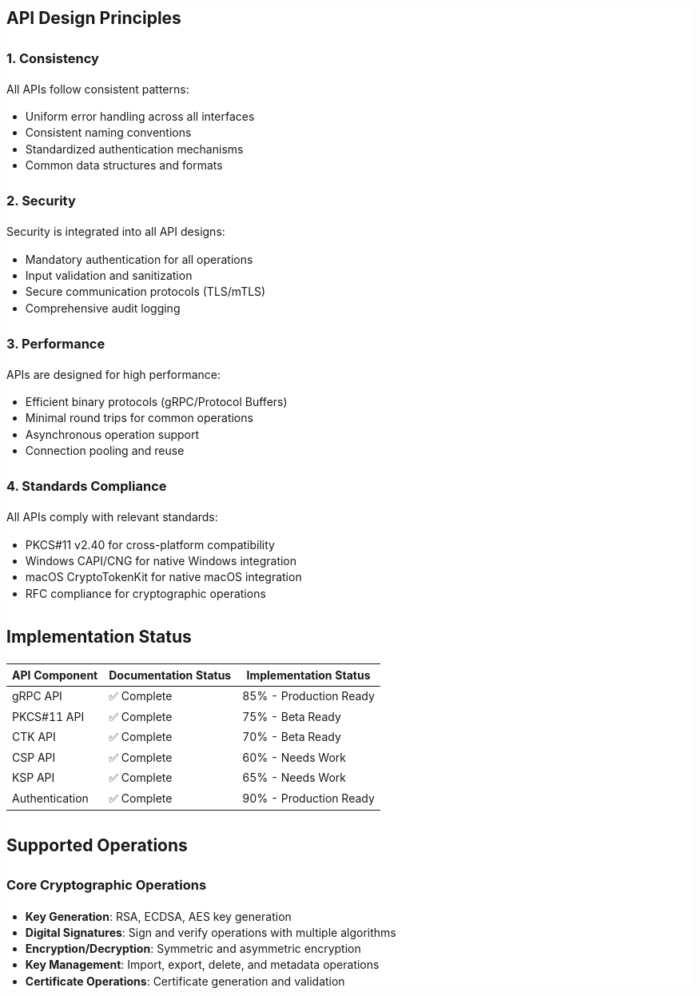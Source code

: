 ## API Design Principles

### 1. Consistency
All APIs follow consistent patterns:
- Uniform error handling across all interfaces
- Consistent naming conventions
- Standardized authentication mechanisms
- Common data structures and formats

### 2. Security
Security is integrated into all API designs:
- Mandatory authentication for all operations
- Input validation and sanitization
- Secure communication protocols (TLS/mTLS)
- Comprehensive audit logging

### 3. Performance
APIs are designed for high performance:
- Efficient binary protocols (gRPC/Protocol Buffers)
- Minimal round trips for common operations
- Asynchronous operation support
- Connection pooling and reuse

### 4. Standards Compliance
All APIs comply with relevant standards:
- PKCS#11 v2.40 for cross-platform compatibility
- Windows CAPI/CNG for native Windows integration
- macOS CryptoTokenKit for native macOS integration
- RFC compliance for cryptographic operations

## Implementation Status

| API Component | Documentation Status | Implementation Status |
|---------------|---------------------|----------------------|
| gRPC API | ✅ Complete | 85% - Production Ready |
| PKCS#11 API | ✅ Complete | 75% - Beta Ready |
| CTK API | ✅ Complete | 70% - Beta Ready |
| CSP API | ✅ Complete | 60% - Needs Work |
| KSP API | ✅ Complete | 65% - Needs Work |
| Authentication | ✅ Complete | 90% - Production Ready |

## Supported Operations

### Core Cryptographic Operations
- **Key Generation**: RSA, ECDSA, AES key generation
- **Digital Signatures**: Sign and verify operations with multiple algorithms
- **Encryption/Decryption**: Symmetric and asymmetric encryption
- **Key Management**: Import, export, delete, and metadata operations
- **Certificate Operations**: Certificate generation and validation
